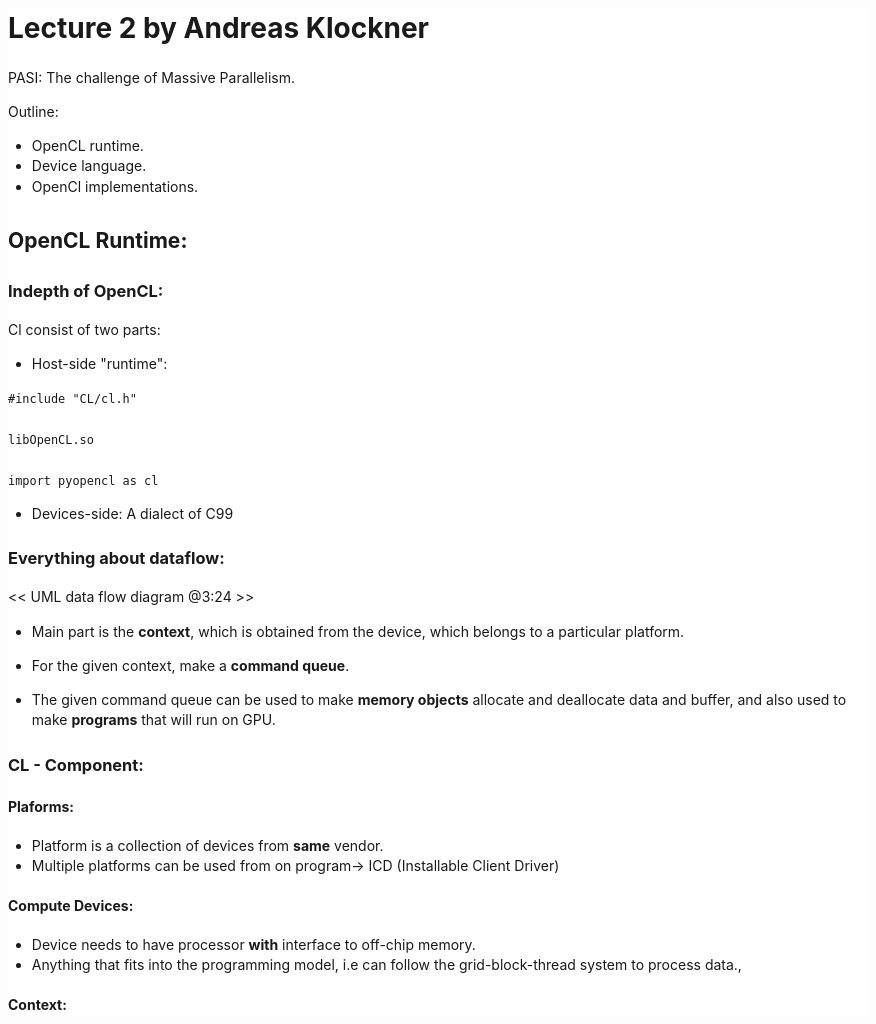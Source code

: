 # Lecture 2 by Andreas Klockner

PASI: The challenge of Massive Parallelism.

Outline:

* OpenCL runtime.
* Device language.
* OpenCl implementations.
   
## OpenCL Runtime:

### Indepth of OpenCL:

Cl consist of two parts:

* Host-side "runtime": 
```
#include "CL/cl.h"

libOpenCL.so

import pyopencl as cl
```
   
* Devices-side: A dialect of C99
   

### Everything about dataflow:   

<< UML data flow diagram @3:24 >>

* Main part is the **context**, which is obtained from the device, which belongs to a particular platform.   

* For the given context, make a **command queue**.
* The given command queue can be used to make **memory objects** allocate and 
deallocate data and buffer, and also used to make **programs** that will run on GPU.

### CL - Component:

#### Plaforms:
   
* Platform is a collection of devices from **same** vendor.
* Multiple platforms can be used from on program-> ICD (Installable Client Driver)

#### Compute Devices:
   
* Device needs to have processor **with** interface to off-chip memory.
* Anything that fits into the programming model, i.e can follow the grid-block-thread system to process data.,

#### Context:
